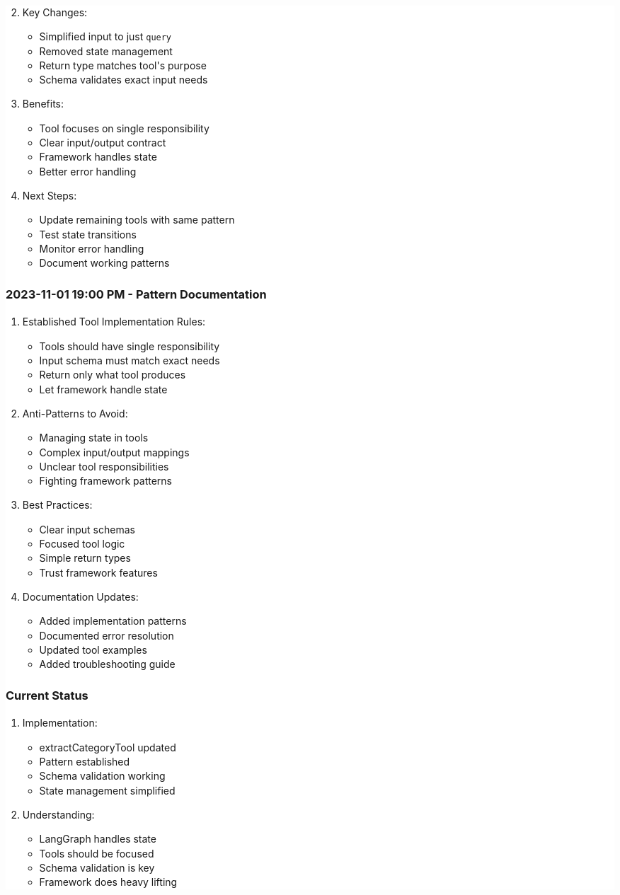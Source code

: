 2. Key Changes:
   - Simplified input to just `query`
   - Removed state management
   - Return type matches tool's purpose
   - Schema validates exact input needs

3. Benefits:
   - Tool focuses on single responsibility
   - Clear input/output contract
   - Framework handles state
   - Better error handling

4. Next Steps:
   - Update remaining tools with same pattern
   - Test state transitions
   - Monitor error handling
   - Document working patterns

### 2023-11-01 19:00 PM - Pattern Documentation
1. Established Tool Implementation Rules:
   - Tools should have single responsibility
   - Input schema must match exact needs
   - Return only what tool produces
   - Let framework handle state

2. Anti-Patterns to Avoid:
   - Managing state in tools
   - Complex input/output mappings
   - Unclear tool responsibilities
   - Fighting framework patterns

3. Best Practices:
   - Clear input schemas
   - Focused tool logic
   - Simple return types
   - Trust framework features

4. Documentation Updates:
   - Added implementation patterns
   - Documented error resolution
   - Updated tool examples
   - Added troubleshooting guide

### Current Status
1. Implementation:
   - extractCategoryTool updated
   - Pattern established
   - Schema validation working
   - State management simplified

2. Understanding:
   - LangGraph handles state
   - Tools should be focused
   - Schema validation is key
   - Framework does heavy lifting
